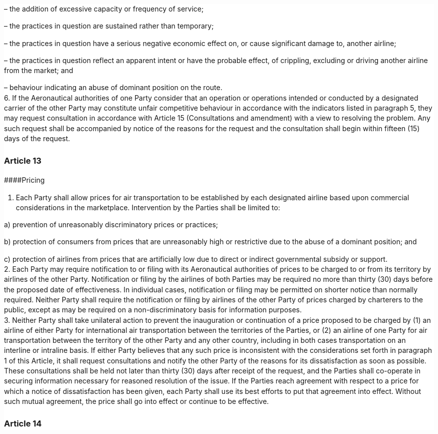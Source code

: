 – the addition of excessive capacity or frequency of service;  

– the practices in question are sustained rather than temporary;  

– the practices in question have a serious negative economic effect on, or cause significant damage to, another airline;  

– the practices in question reflect an apparent intent or have the probable effect, of crippling, excluding or driving another airline from the market; and  

– behaviour indicating an abuse of dominant position on the route.     
6.  If the Aeronautical authorities of one Party consider that an operation or operations intended or conducted by a designated carrier of the other Party may constitute unfair competitive behaviour in accordance with the indicators listed in paragraph 5, they may request consultation in accordance with Article 15 (Consultations and amendment) with a view to resolving the problem. Any such request shall be accompanied by notice of the reasons for the request and the consultation shall begin within fifteen (15) days of the request.   

### Article  13  

####Pricing

1.  Each Party shall allow prices for air transportation to be established by each designated airline based upon commercial considerations in the marketplace. Intervention by the Parties shall be limited to: 

a) prevention of unreasonably discriminatory prices or practices;  

b) protection of consumers from prices that are unreasonably high or restrictive due to the abuse of a dominant position; and  

c) protection of airlines from prices that are artificially low due to direct or indirect governmental subsidy or support.     
2.  Each Party may require notification to or filing with its Aeronautical authorities of prices to be charged to or from its territory by airlines of the other Party. Notification or filing by the airlines of both Parties may be required no more than thirty (30) days before the proposed date of effectiveness. In individual cases, notification or filing may be permitted on shorter notice than normally required. Neither Party shall require the notification or filing by airlines of the other Party of prices charged by charterers to the public, except as may be required on a non-discriminatory basis for information purposes.   
3.  Neither Party shall take unilateral action to prevent the inauguration or continuation of a price proposed to be charged by (1) an airline of either Party for international air transportation between the territories of the Parties, or (2) an airline of one Party for air transportation between the territory of the other Party and any other country, including in both cases transportation on an interline or intraline basis. If either Party believes that any such price is inconsistent with the considerations set forth in paragraph 1 of this Article, it shall request consultations and notify the other Party of the reasons for its dissatisfaction as soon as possible. These consultations shall be held not later than thirty (30) days after receipt of the request, and the Parties shall co-operate in securing information necessary for reasoned resolution of the issue. If the Parties reach agreement with respect to a price for which a notice of dissatisfaction has been given, each Party shall use its best efforts to put that agreement into effect. Without such mutual agreement, the price shall go into effect or continue to be effective.   

### Article  14  
